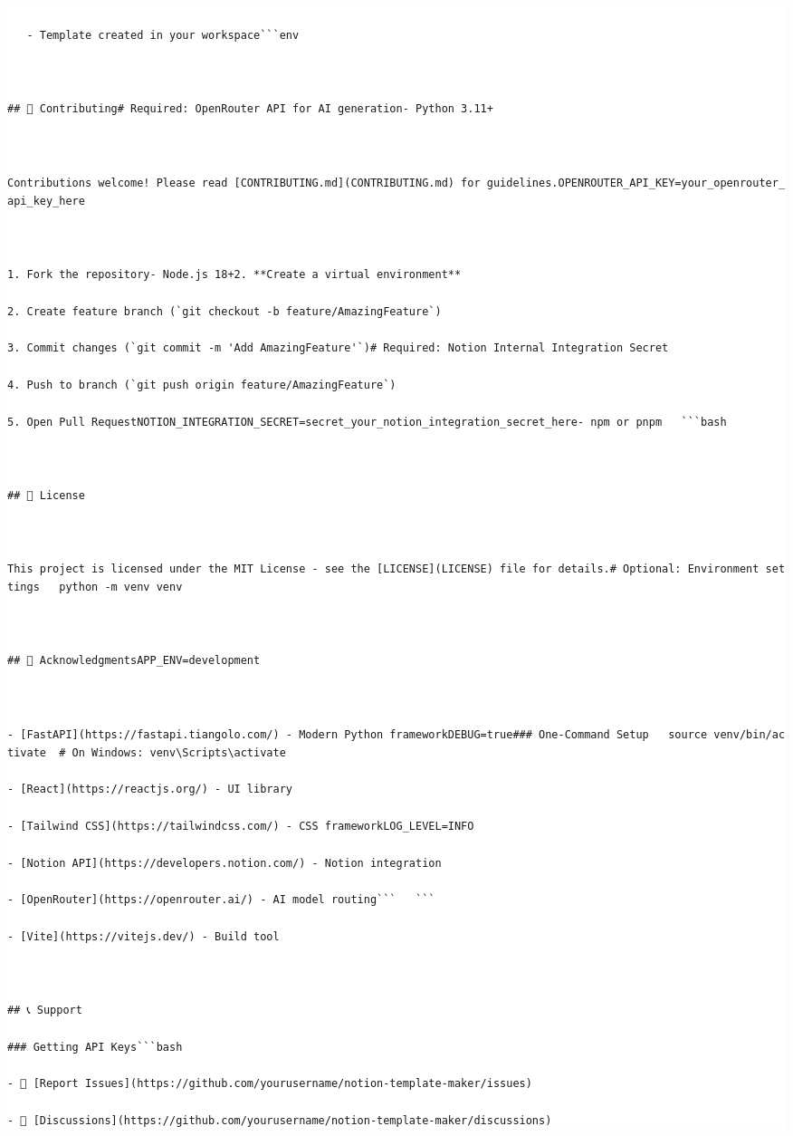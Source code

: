 ```

   - Template created in your workspace```env



## 🤝 Contributing# Required: OpenRouter API for AI generation- Python 3.11+



Contributions welcome! Please read [CONTRIBUTING.md](CONTRIBUTING.md) for guidelines.OPENROUTER_API_KEY=your_openrouter_api_key_here



1. Fork the repository- Node.js 18+2. **Create a virtual environment**

2. Create feature branch (`git checkout -b feature/AmazingFeature`)

3. Commit changes (`git commit -m 'Add AmazingFeature'`)# Required: Notion Internal Integration Secret

4. Push to branch (`git push origin feature/AmazingFeature`)

5. Open Pull RequestNOTION_INTEGRATION_SECRET=secret_your_notion_integration_secret_here- npm or pnpm   ```bash



## 📝 License



This project is licensed under the MIT License - see the [LICENSE](LICENSE) file for details.# Optional: Environment settings   python -m venv venv



## 🙏 AcknowledgmentsAPP_ENV=development



- [FastAPI](https://fastapi.tiangolo.com/) - Modern Python frameworkDEBUG=true### One-Command Setup   source venv/bin/activate  # On Windows: venv\Scripts\activate

- [React](https://reactjs.org/) - UI library

- [Tailwind CSS](https://tailwindcss.com/) - CSS frameworkLOG_LEVEL=INFO

- [Notion API](https://developers.notion.com/) - Notion integration

- [OpenRouter](https://openrouter.ai/) - AI model routing```   ```

- [Vite](https://vitejs.dev/) - Build tool



## 📞 Support

### Getting API Keys```bash

- 🐛 [Report Issues](https://github.com/yourusername/notion-template-maker/issues)

- 💬 [Discussions](https://github.com/yourusername/notion-template-maker/discussions)
```